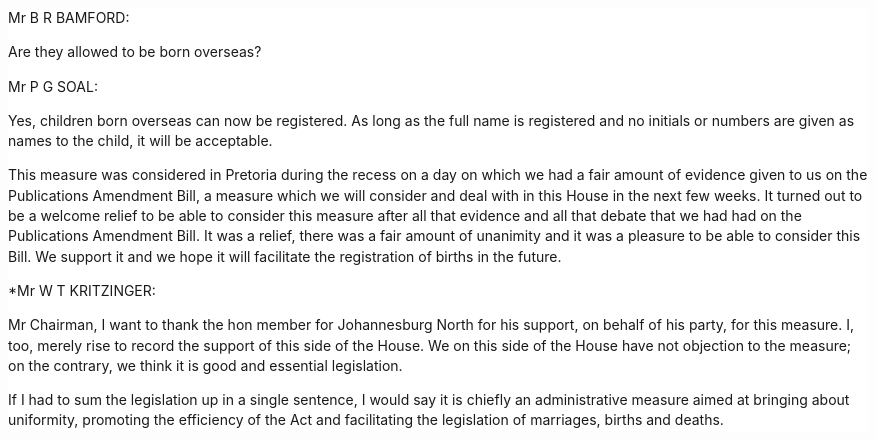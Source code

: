 <from>Mr <person refersTo="hansard_za">B R BAMFORD</person>:</from>

<p>Are they allowed to be born overseas?</p>

</speech>

<speech by="#soal">

<from>Mr <person refersTo="hansard_za">P G SOAL</person>:</from>

<p>Yes, children born overseas can now be registered. As long as the full name is registered and no initials or numbers are given as names to the child, it will be acceptable.</p>

<p>This measure was considered in Pretoria during the recess on a day on which we had a fair amount of evidence given to us on the Publications Amendment Bill, a measure which we will consider and deal with in this House in the next few weeks. It turned out to be a welcome relief to be able to consider this measure after all that evidence and all that debate that we had had on the Publications Amendment Bill. It was a relief, there was a fair amount of unanimity and it was a pleasure to be able to consider this Bill. We support it and we hope it will facilitate the registration of births in the future.</p>

</speech>

<speech by="#kritzinger">

<from>*Mr <person refersTo="hansard_za">W T KRITZINGER</person>:</from>

<p>Mr Chairman, I want to thank the hon member for Johannesburg North for his support, on behalf of his party, for this measure. I, too, merely rise to record the support of this side of the House. We on this side of the House have not objection to the measure; on the contrary, we think it is good and essential legislation.</p>

<p>If I had to sum the legislation up in a single sentence, I would say it is chiefly an administrative measure aimed at bringing about uniformity, promoting the efficiency of the Act and facilitating the legislation of marriages, births and deaths.</p>

